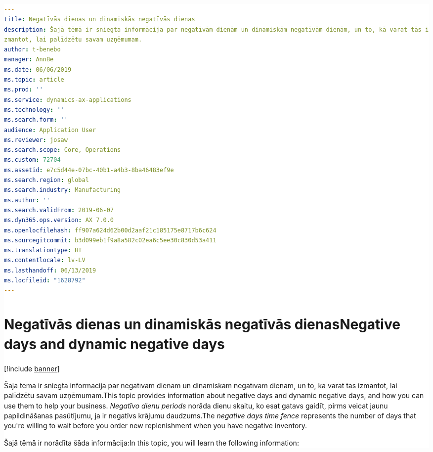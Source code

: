 ```yaml
---
title: Negatīvās dienas un dinamiskās negatīvās dienas
description: Šajā tēmā ir sniegta informācija par negatīvām dienām un dinamiskām negatīvām dienām, un to, kā varat tās izmantot, lai palīdzētu savam uzņēmumam.
author: t-benebo
manager: AnnBe
ms.date: 06/06/2019
ms.topic: article
ms.prod: ''
ms.service: dynamics-ax-applications
ms.technology: ''
ms.search.form: ''
audience: Application User
ms.reviewer: josaw
ms.search.scope: Core, Operations
ms.custom: 72704
ms.assetid: e7c5d44e-07bc-40b1-a4b3-8ba46483ef9e
ms.search.region: global
ms.search.industry: Manufacturing
ms.author: ''
ms.search.validFrom: 2019-06-07
ms.dyn365.ops.version: AX 7.0.0
ms.openlocfilehash: ff907a624d62b00d2aaf21c185175e8717b6c624
ms.sourcegitcommit: b3d099eb1f9a8a582c02ea6c5ee30c830d53a411
ms.translationtype: HT
ms.contentlocale: lv-LV
ms.lasthandoff: 06/13/2019
ms.locfileid: "1628792"
---
```

# <a name="negative-days-and-dynamic-negative-days"></a><span data-ttu-id="6d80d-103">Negatīvās dienas un dinamiskās negatīvās dienas</span><span class="sxs-lookup"><span data-stu-id="6d80d-103">Negative days and dynamic negative days</span></span>

[!include [banner](../includes/banner.md)]

<span data-ttu-id="6d80d-104">Šajā tēmā ir sniegta informācija par negatīvām dienām un dinamiskām negatīvām dienām, un to, kā varat tās izmantot, lai palīdzētu savam uzņēmumam.</span><span class="sxs-lookup"><span data-stu-id="6d80d-104">This topic provides information about negative days and dynamic negative days, and how you can use them to help your business.</span></span> <span data-ttu-id="6d80d-105">*Negatīvo dienu periods* norāda dienu skaitu, ko esat gatavs gaidīt, pirms veicat jaunu papildināšanas pasūtījumu, ja ir negatīvs krājumu daudzums.</span><span class="sxs-lookup"><span data-stu-id="6d80d-105">The *negative days time fence* represents the number of days that you're willing to wait before you order new replenishment when you have negative inventory.</span></span>

<span data-ttu-id="6d80d-106">Šajā tēmā ir norādīta šāda informācija:</span><span class="sxs-lookup"><span data-stu-id="6d80d-106">In this topic, you will learn the following information:</span></span>
